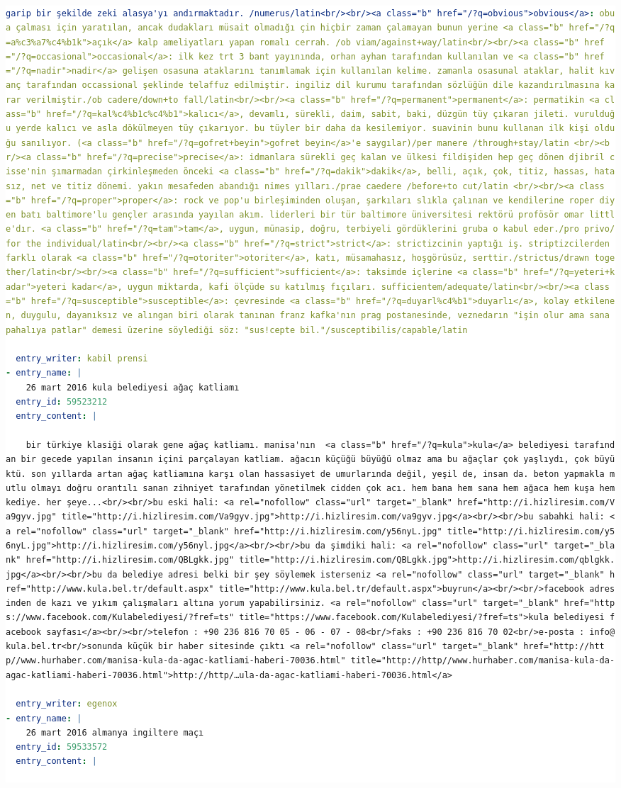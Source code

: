 ```yaml
garip bir şekilde zeki alasya'yı andırmaktadır. /numerus/latin<br/><br/><a class="b" href="/?q=obvious">obvious</a>: obua çalması için yaratılan, ancak dudakları müsait olmadığı çin hiçbir zaman çalamayan bunun yerine <a class="b" href="/?q=a%c3%a7%c4%b1k">açık</a> kalp ameliyatları yapan romalı cerrah. /ob viam/against+way/latin<br/><br/><a class="b" href="/?q=occasional">occasional</a>: ilk kez trt 3 bant yayınında, orhan ayhan tarafından kullanılan ve <a class="b" href="/?q=nadir">nadir</a> gelişen osasuna ataklarını tanımlamak için kullanılan kelime. zamanla osasunal ataklar, halit kıvanç tarafından occassional şeklinde telaffuz edilmiştir. ingiliz dil kurumu tarafından sözlüğün dile kazandırılmasına karar verilmiştir./ob cadere/down+to fall/latin<br/><br/><a class="b" href="/?q=permanent">permanent</a>: permatikin <a class="b" href="/?q=kal%c4%b1c%c4%b1">kalıcı</a>, devamlı, sürekli, daim, sabit, baki, düzgün tüy çıkaran jileti. vurulduğu yerde kalıcı ve asla dökülmeyen tüy çıkarıyor. bu tüyler bir daha da kesilemiyor. suavinin bunu kullanan ilk kişi olduğu sanılıyor. (<a class="b" href="/?q=gofret+beyin">gofret beyin</a>'e saygılar)/per manere /through+stay/latin <br/><br/><a class="b" href="/?q=precise">precise</a>: idmanlara sürekli geç kalan ve ülkesi fildişiden hep geç dönen djibril cisse'nin şımarmadan çirkinleşmeden önceki <a class="b" href="/?q=dakik">dakik</a>, belli, açık, çok, titiz, hassas, hatasız, net ve titiz dönemi. yakın mesafeden abandığı nimes yılları./prae caedere /before+to cut/latin <br/><br/><a class="b" href="/?q=proper">proper</a>: rock ve pop'u birleşiminden oluşan, şarkıları slıkla çalınan ve kendilerine roper diyen batı baltimore'lu gençler arasında yayılan akım. liderleri bir tür baltimore üniversitesi rektörü profösör omar little'dır. <a class="b" href="/?q=tam">tam</a>, uygun, münasip, doğru, terbiyeli gördüklerini gruba o kabul eder./pro privo/for the individual/latin<br/><br/><a class="b" href="/?q=strict">strict</a>: strictizcinin yaptığı iş. striptizcilerden farklı olarak <a class="b" href="/?q=otoriter">otoriter</a>, katı, müsamahasız, hoşgörüsüz, serttir./strictus/drawn together/latin<br/><br/><a class="b" href="/?q=sufficient">sufficient</a>: taksimde içlerine <a class="b" href="/?q=yeteri+kadar">yeteri kadar</a>, uygun miktarda, kafi ölçüde su katılmış fıçıları. sufficientem/adequate/latin<br/><br/><a class="b" href="/?q=susceptible">susceptible</a>: çevresinde <a class="b" href="/?q=duyarl%c4%b1">duyarlı</a>, kolay etkilenen, duygulu, dayanıksız ve alıngan biri olarak tanınan franz kafka'nın prag postanesinde, veznedarın "işin olur ama sana pahalıya patlar" demesi üzerine söylediği söz: "sus!cepte bil."/susceptibilis/capable/latin
   
  entry_writer: kabil prensi
- entry_name: |
    26 mart 2016 kula belediyesi ağaç katliamı
  entry_id: 59523212
  entry_content: |
    
    bir türkiye klasiği olarak gene ağaç katliamı. manisa'nın  <a class="b" href="/?q=kula">kula</a> belediyesi tarafından bir gecede yapılan insanın içini parçalayan katliam. ağacın küçüğü büyüğü olmaz ama bu ağaçlar çok yaşlıydı, çok büyüktü. son yıllarda artan ağaç katliamına karşı olan hassasiyet de umurlarında değil, yeşil de, insan da. beton yapmakla mutlu olmayı doğru orantılı sanan zihniyet tarafından yönetilmek cidden çok acı. hem bana hem sana hem ağaca hem kuşa hem kediye. her şeye...<br/><br/>bu eski hali: <a rel="nofollow" class="url" target="_blank" href="http://i.hizliresim.com/Va9gyv.jpg" title="http://i.hizliresim.com/Va9gyv.jpg">http://i.hizliresim.com/va9gyv.jpg</a><br/><br/>bu sabahki hali: <a rel="nofollow" class="url" target="_blank" href="http://i.hizliresim.com/y56nyL.jpg" title="http://i.hizliresim.com/y56nyL.jpg">http://i.hizliresim.com/y56nyl.jpg</a><br/><br/>bu da şimdiki hali: <a rel="nofollow" class="url" target="_blank" href="http://i.hizliresim.com/QBLgkk.jpg" title="http://i.hizliresim.com/QBLgkk.jpg">http://i.hizliresim.com/qblgkk.jpg</a><br/><br/>bu da belediye adresi belki bir şey söylemek isterseniz <a rel="nofollow" class="url" target="_blank" href="http://www.kula.bel.tr/default.aspx" title="http://www.kula.bel.tr/default.aspx">buyrun</a><br/><br/>facebook adresinden de kazı ve yıkım çalışmaları altına yorum yapabilirsiniz. <a rel="nofollow" class="url" target="_blank" href="https://www.facebook.com/Kulabelediyesi/?fref=ts" title="https://www.facebook.com/Kulabelediyesi/?fref=ts">kula belediyesi facebook sayfası</a><br/><br/>telefon : +90 236 816 70 05 - 06 - 07 - 08<br/>faks : +90 236 816 70 02<br/>e-posta : info@kula.bel.tr<br/>sonunda küçük bir haber sitesinde çıktı <a rel="nofollow" class="url" target="_blank" href="http://http//www.hurhaber.com/manisa-kula-da-agac-katliami-haberi-70036.html" title="http://http//www.hurhaber.com/manisa-kula-da-agac-katliami-haberi-70036.html">http://http/…ula-da-agac-katliami-haberi-70036.html</a>
   
  entry_writer: egenox
- entry_name: |
    26 mart 2016 almanya ingiltere maçı
  entry_id: 59533572
  entry_content: |
    
```